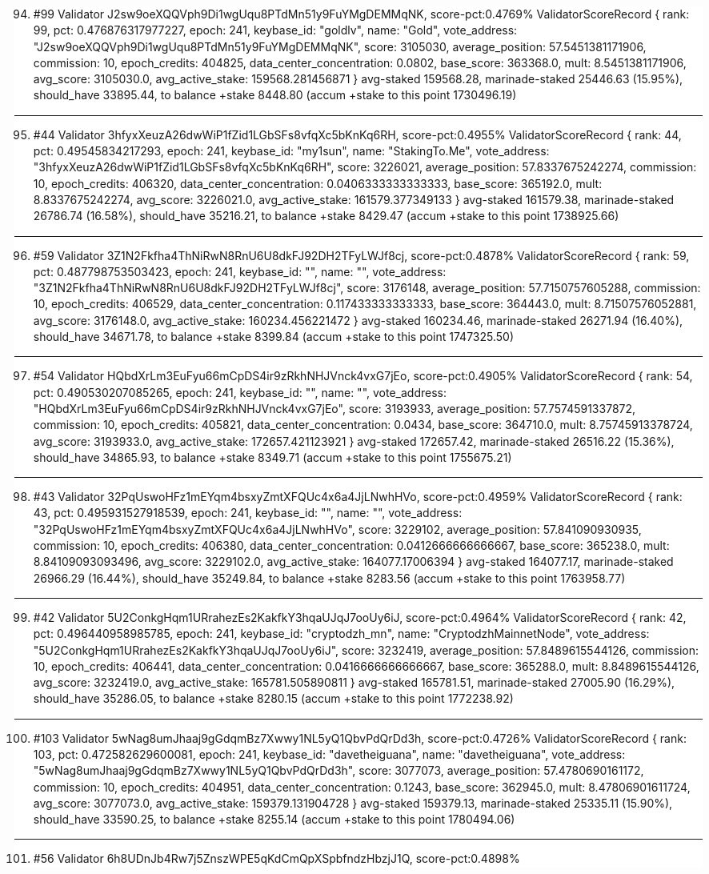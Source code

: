 94) #99 Validator J2sw9oeXQQVph9Di1wgUqu8PTdMn51y9FuYMgDEMMqNK, score-pct:0.4769%
ValidatorScoreRecord { rank: 99, pct: 0.476876317977227, epoch: 241, keybase_id: "goldlv", name: "Gold", vote_address: "J2sw9oeXQQVph9Di1wgUqu8PTdMn51y9FuYMgDEMMqNK", score: 3105030, average_position: 57.5451381171906, commission: 10, epoch_credits: 404825, data_center_concentration: 0.0802, base_score: 363368.0, mult: 8.5451381171906, avg_score: 3105030.0, avg_active_stake: 159568.281456871 }
 avg-staked 159568.28, marinade-staked 25446.63 (15.95%), should_have 33895.44, to balance +stake 8448.80 (accum +stake to this point 1730496.19)
-------------------------------------------------------------
95) #44 Validator 3hfyxXeuzA26dwWiP1fZid1LGbSFs8vfqXc5bKnKq6RH, score-pct:0.4955%
ValidatorScoreRecord { rank: 44, pct: 0.49545834217293, epoch: 241, keybase_id: "my1sun", name: "StakingTo.Me", vote_address: "3hfyxXeuzA26dwWiP1fZid1LGbSFs8vfqXc5bKnKq6RH", score: 3226021, average_position: 57.8337675242274, commission: 10, epoch_credits: 406320, data_center_concentration: 0.0406333333333333, base_score: 365192.0, mult: 8.8337675242274, avg_score: 3226021.0, avg_active_stake: 161579.377349133 }
 avg-staked 161579.38, marinade-staked 26786.74 (16.58%), should_have 35216.21, to balance +stake 8429.47 (accum +stake to this point 1738925.66)
-------------------------------------------------------------
96) #59 Validator 3Z1N2Fkfha4ThNiRwN8RnU6U8dkFJ92DH2TFyLWJf8cj, score-pct:0.4878%
ValidatorScoreRecord { rank: 59, pct: 0.487798753503423, epoch: 241, keybase_id: "", name: "", vote_address: "3Z1N2Fkfha4ThNiRwN8RnU6U8dkFJ92DH2TFyLWJf8cj", score: 3176148, average_position: 57.7150757605288, commission: 10, epoch_credits: 406529, data_center_concentration: 0.117433333333333, base_score: 364443.0, mult: 8.71507576052881, avg_score: 3176148.0, avg_active_stake: 160234.456221472 }
 avg-staked 160234.46, marinade-staked 26271.94 (16.40%), should_have 34671.78, to balance +stake 8399.84 (accum +stake to this point 1747325.50)
-------------------------------------------------------------
97) #54 Validator HQbdXrLm3EuFyu66mCpDS4ir9zRkhNHJVnck4vxG7jEo, score-pct:0.4905%
ValidatorScoreRecord { rank: 54, pct: 0.490530207085265, epoch: 241, keybase_id: "", name: "", vote_address: "HQbdXrLm3EuFyu66mCpDS4ir9zRkhNHJVnck4vxG7jEo", score: 3193933, average_position: 57.7574591337872, commission: 10, epoch_credits: 405821, data_center_concentration: 0.0434, base_score: 364710.0, mult: 8.75745913378724, avg_score: 3193933.0, avg_active_stake: 172657.421123921 }
 avg-staked 172657.42, marinade-staked 26516.22 (15.36%), should_have 34865.93, to balance +stake 8349.71 (accum +stake to this point 1755675.21)
-------------------------------------------------------------
98) #43 Validator 32PqUswoHFz1mEYqm4bsxyZmtXFQUc4x6a4JjLNwhHVo, score-pct:0.4959%
ValidatorScoreRecord { rank: 43, pct: 0.495931527918539, epoch: 241, keybase_id: "", name: "", vote_address: "32PqUswoHFz1mEYqm4bsxyZmtXFQUc4x6a4JjLNwhHVo", score: 3229102, average_position: 57.841090930935, commission: 10, epoch_credits: 406380, data_center_concentration: 0.0412666666666667, base_score: 365238.0, mult: 8.84109093093496, avg_score: 3229102.0, avg_active_stake: 164077.17006394 }
 avg-staked 164077.17, marinade-staked 26966.29 (16.44%), should_have 35249.84, to balance +stake 8283.56 (accum +stake to this point 1763958.77)
-------------------------------------------------------------
99) #42 Validator 5U2ConkgHqm1URrahezEs2KakfkY3hqaUJqJ7ooUy6iJ, score-pct:0.4964%
ValidatorScoreRecord { rank: 42, pct: 0.496440958985785, epoch: 241, keybase_id: "cryptodzh_mn", name: "CryptodzhMainnetNode", vote_address: "5U2ConkgHqm1URrahezEs2KakfkY3hqaUJqJ7ooUy6iJ", score: 3232419, average_position: 57.8489615544126, commission: 10, epoch_credits: 406441, data_center_concentration: 0.0416666666666667, base_score: 365288.0, mult: 8.8489615544126, avg_score: 3232419.0, avg_active_stake: 165781.505890811 }
 avg-staked 165781.51, marinade-staked 27005.90 (16.29%), should_have 35286.05, to balance +stake 8280.15 (accum +stake to this point 1772238.92)
-------------------------------------------------------------
100) #103 Validator 5wNag8umJhaaj9gGdqmBz7Xwwy1NL5yQ1QbvPdQrDd3h, score-pct:0.4726%
ValidatorScoreRecord { rank: 103, pct: 0.472582629600081, epoch: 241, keybase_id: "davetheiguana", name: "davetheiguana", vote_address: "5wNag8umJhaaj9gGdqmBz7Xwwy1NL5yQ1QbvPdQrDd3h", score: 3077073, average_position: 57.4780690161172, commission: 10, epoch_credits: 404951, data_center_concentration: 0.1243, base_score: 362945.0, mult: 8.47806901611724, avg_score: 3077073.0, avg_active_stake: 159379.131904728 }
 avg-staked 159379.13, marinade-staked 25335.11 (15.90%), should_have 33590.25, to balance +stake 8255.14 (accum +stake to this point 1780494.06)
-------------------------------------------------------------
101) #56 Validator 6h8UDnJb4Rw7j5ZnszWPE5qKdCmQpXSpbfndzHbzjJ1Q, score-pct:0.4898%